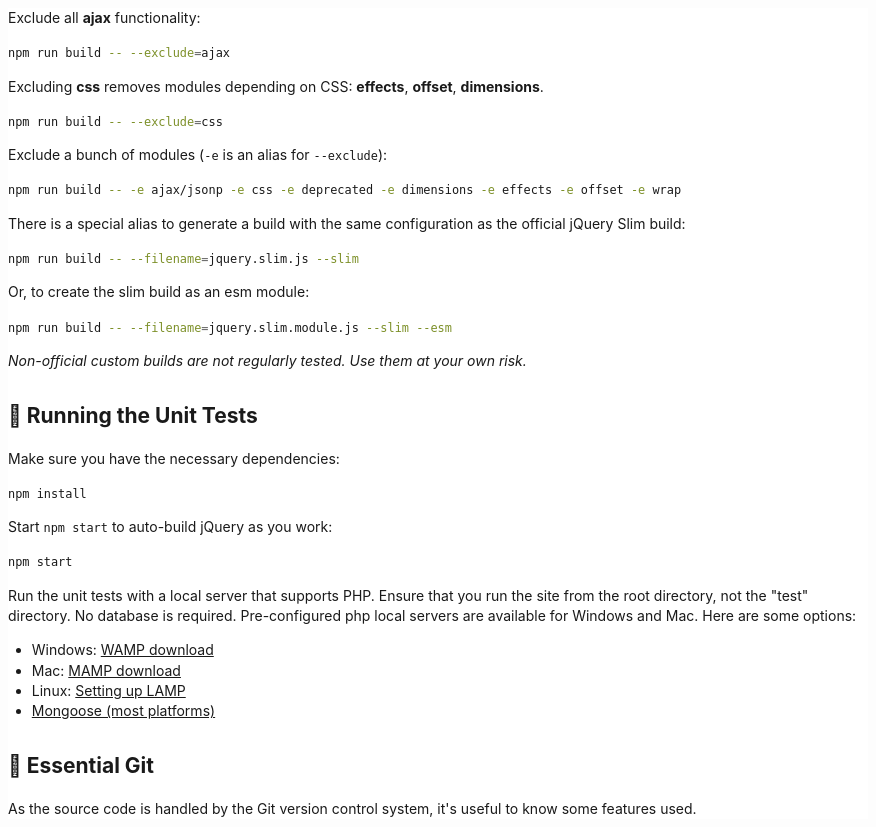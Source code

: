 Exclude all **ajax** functionality:

```bash
npm run build -- --exclude=ajax
```

Excluding **css** removes modules depending on CSS: **effects**, **offset**, **dimensions**.

```bash
npm run build -- --exclude=css
```

Exclude a bunch of modules (`-e` is an alias for `--exclude`):

```bash
npm run build -- -e ajax/jsonp -e css -e deprecated -e dimensions -e effects -e offset -e wrap
```

There is a special alias to generate a build with the same configuration as the official jQuery Slim build:

```bash
npm run build -- --filename=jquery.slim.js --slim
```

Or, to create the slim build as an esm module:

```bash
npm run build -- --filename=jquery.slim.module.js --slim --esm
```

*Non-official custom builds are not regularly tested. Use them at your own risk.*

## 🧪 Running the Unit Tests

Make sure you have the necessary dependencies:

```bash
npm install
```

Start `npm start` to auto-build jQuery as you work:

```bash
npm start
```

Run the unit tests with a local server that supports PHP. Ensure that you run the site from the root directory, not the "test" directory. No database is required. Pre-configured php local servers are available for Windows and Mac. Here are some options:

- Windows: [WAMP download](https://www.wampserver.com/en/)
- Mac: [MAMP download](https://www.mamp.info/en/downloads/)
- Linux: [Setting up LAMP](https://www.linux.com/training-tutorials/easy-lamp-server-installation/)
- [Mongoose (most platforms)](https://code.google.com/p/mongoose/)

## 🧰 Essential Git

As the source code is handled by the Git version control system, it's useful to know some features used.
